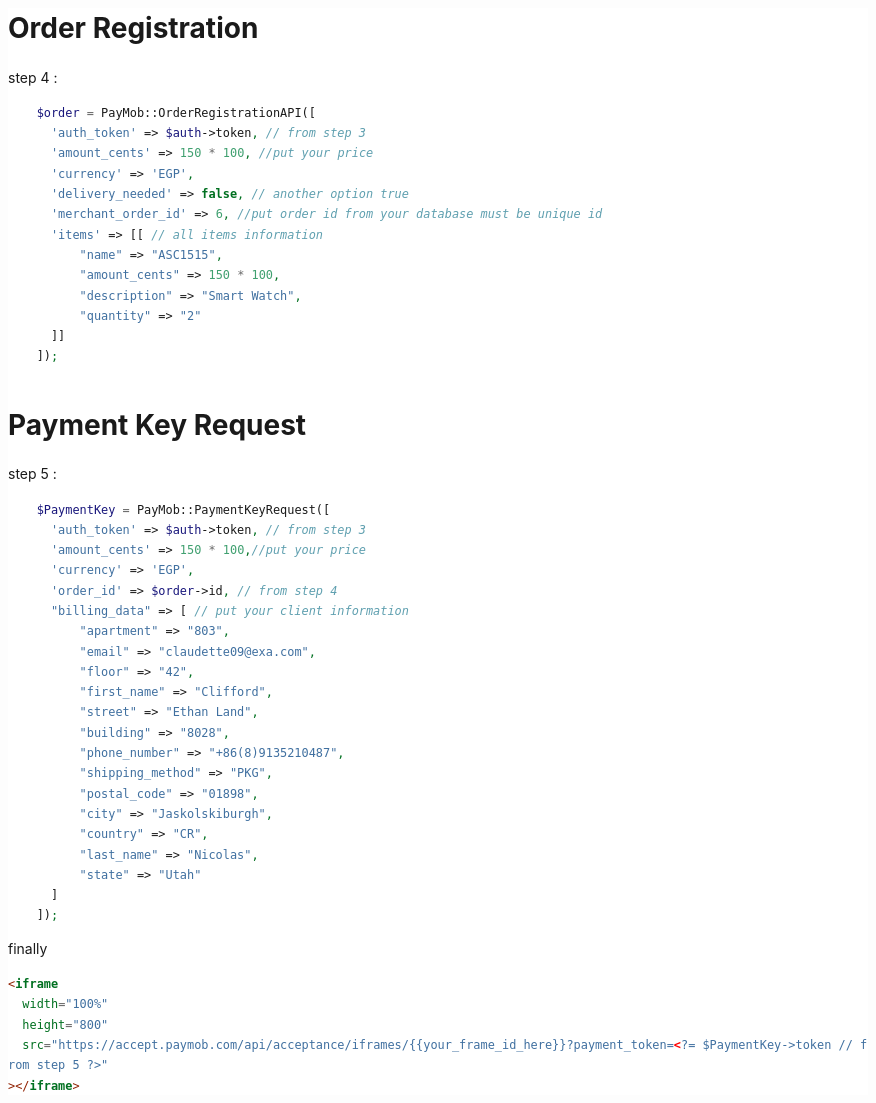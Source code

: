 # Order Registration

step 4 :

```php
    $order = PayMob::OrderRegistrationAPI([
      'auth_token' => $auth->token, // from step 3
      'amount_cents' => 150 * 100, //put your price
      'currency' => 'EGP',
      'delivery_needed' => false, // another option true
      'merchant_order_id' => 6, //put order id from your database must be unique id
      'items' => [[ // all items information
          "name" => "ASC1515",
          "amount_cents" => 150 * 100,
          "description" => "Smart Watch",
          "quantity" => "2"
      ]]
    ]);
```

# Payment Key Request

step 5 :

```php
    $PaymentKey = PayMob::PaymentKeyRequest([
      'auth_token' => $auth->token, // from step 3
      'amount_cents' => 150 * 100,//put your price
      'currency' => 'EGP',
      'order_id' => $order->id, // from step 4
      "billing_data" => [ // put your client information
          "apartment" => "803",
          "email" => "claudette09@exa.com",
          "floor" => "42",
          "first_name" => "Clifford",
          "street" => "Ethan Land",
          "building" => "8028",
          "phone_number" => "+86(8)9135210487",
          "shipping_method" => "PKG",
          "postal_code" => "01898",
          "city" => "Jaskolskiburgh",
          "country" => "CR",
          "last_name" => "Nicolas",
          "state" => "Utah"
      ]
    ]);
```

finally

```html
<iframe
  width="100%"
  height="800"
  src="https://accept.paymob.com/api/acceptance/iframes/{{your_frame_id_here}}?payment_token=<?= $PaymentKey->token // from step 5 ?>"
></iframe>
```
